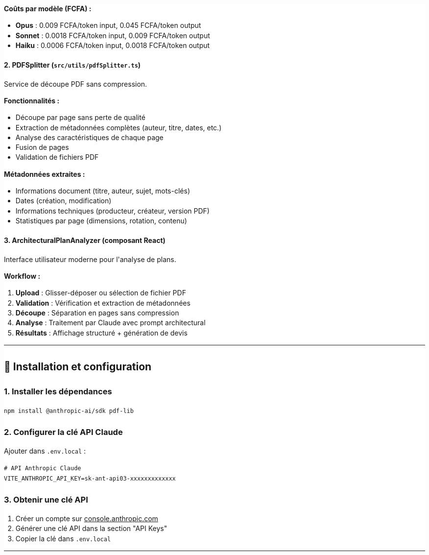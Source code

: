 **Coûts par modèle (FCFA) :**
- **Opus** : 0.009 FCFA/token input, 0.045 FCFA/token output
- **Sonnet** : 0.0018 FCFA/token input, 0.009 FCFA/token output
- **Haiku** : 0.0006 FCFA/token input, 0.0018 FCFA/token output

#### 2. **PDFSplitter** (`src/utils/pdfSplitter.ts`)
Service de découpe PDF sans compression.

**Fonctionnalités :**
- Découpe par page sans perte de qualité
- Extraction de métadonnées complètes (auteur, titre, dates, etc.)
- Analyse des caractéristiques de chaque page
- Fusion de pages
- Validation de fichiers PDF

**Métadonnées extraites :**
- Informations document (titre, auteur, sujet, mots-clés)
- Dates (création, modification)
- Informations techniques (producteur, créateur, version PDF)
- Statistiques par page (dimensions, rotation, contenu)

#### 3. **ArchitecturalPlanAnalyzer** (composant React)
Interface utilisateur moderne pour l'analyse de plans.

**Workflow :**
1. **Upload** : Glisser-déposer ou sélection de fichier PDF
2. **Validation** : Vérification et extraction de métadonnées
3. **Découpe** : Séparation en pages sans compression
4. **Analyse** : Traitement par Claude avec prompt architectural
5. **Résultats** : Affichage structuré + génération de devis

---

## 🚀 Installation et configuration

### 1. Installer les dépendances

```bash
npm install @anthropic-ai/sdk pdf-lib
```

### 2. Configurer la clé API Claude

Ajouter dans `.env.local` :

```env
# API Anthropic Claude
VITE_ANTHROPIC_API_KEY=sk-ant-api03-xxxxxxxxxxxxx
```

### 3. Obtenir une clé API

1. Créer un compte sur [console.anthropic.com](https://console.anthropic.com)
2. Générer une clé API dans la section "API Keys"
3. Copier la clé dans `.env.local`

---